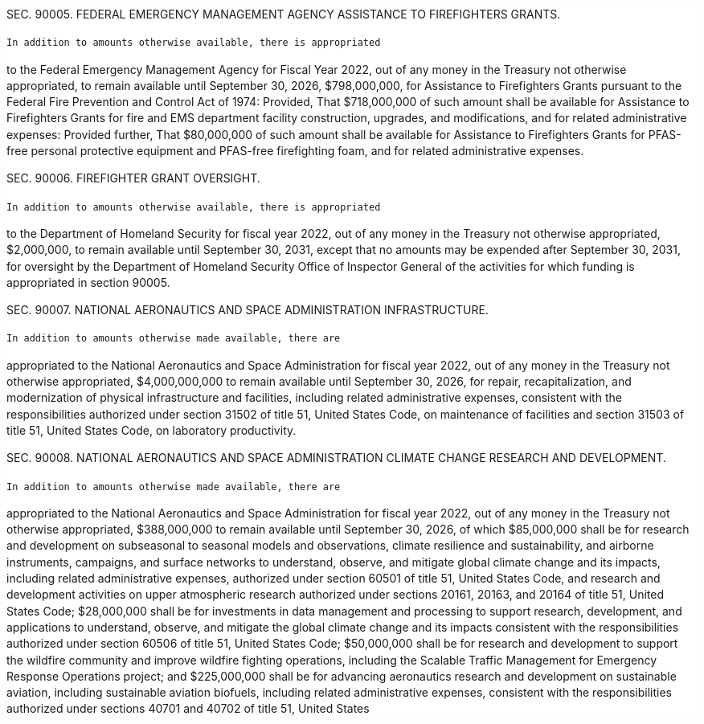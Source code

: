 SEC. 90005. FEDERAL EMERGENCY MANAGEMENT AGENCY ASSISTANCE TO 
              FIREFIGHTERS GRANTS.

    In addition to amounts otherwise available, there is appropriated 
to the Federal Emergency Management Agency for Fiscal Year 2022, out of 
any money in the Treasury not otherwise appropriated, to remain 
available until September 30, 2026, $798,000,000, for Assistance to 
Firefighters Grants pursuant to the Federal Fire Prevention and Control 
Act of 1974: Provided, That $718,000,000 of such amount shall be 
available for Assistance to Firefighters Grants for fire and EMS 
department facility construction, upgrades, and modifications, and for 
related administrative expenses: Provided further, That $80,000,000 of 
such amount shall be available for Assistance to Firefighters Grants 
for PFAS-free personal protective equipment and PFAS-free firefighting 
foam, and for related administrative expenses.

SEC. 90006. FIREFIGHTER GRANT OVERSIGHT.

    In addition to amounts otherwise available, there is appropriated 
to the Department of Homeland Security for fiscal year 2022, out of any 
money in the Treasury not otherwise appropriated, $2,000,000, to remain 
available until September 30, 2031, except that no amounts may be 
expended after September 30, 2031, for oversight by the Department of 
Homeland Security Office of Inspector General of the activities for 
which funding is appropriated in section 90005.

SEC. 90007. NATIONAL AERONAUTICS AND SPACE ADMINISTRATION 
              INFRASTRUCTURE.

    In addition to amounts otherwise made available, there are 
appropriated to the National Aeronautics and Space Administration for 
fiscal year 2022, out of any money in the Treasury not otherwise 
appropriated, $4,000,000,000 to remain available until September 30, 
2026, for repair, recapitalization, and modernization of physical 
infrastructure and facilities, including related administrative 
expenses, consistent with the responsibilities authorized under section 
31502 of title 51, United States Code, on maintenance of facilities and 
section 31503 of title 51, United States Code, on laboratory 
productivity.

SEC. 90008. NATIONAL AERONAUTICS AND SPACE ADMINISTRATION CLIMATE 
              CHANGE RESEARCH AND DEVELOPMENT.

    In addition to amounts otherwise made available, there are 
appropriated to the National Aeronautics and Space Administration for 
fiscal year 2022, out of any money in the Treasury not otherwise 
appropriated, $388,000,000 to remain available until September 30, 
2026, of which $85,000,000 shall be for research and development on 
subseasonal to seasonal models and observations, climate resilience and 
sustainability, and airborne instruments, campaigns, and surface 
networks to understand, observe, and mitigate global climate change and 
its impacts, including related administrative expenses, authorized 
under section 60501 of title 51, United States Code, and research and 
development activities on upper atmospheric research authorized under 
sections 20161, 20163, and 20164 of title 51, United States Code; 
$28,000,000 shall be for investments in data management and processing 
to support research, development, and applications to understand, 
observe, and mitigate the global climate change and its impacts 
consistent with the responsibilities authorized under section 60506 of 
title 51, United States Code; $50,000,000 shall be for research and 
development to support the wildfire community and improve wildfire 
fighting operations, including the Scalable Traffic Management for 
Emergency Response Operations project; and $225,000,000 shall be for 
advancing aeronautics research and development on sustainable aviation, 
including sustainable aviation biofuels, including related 
administrative expenses, consistent with the responsibilities 
authorized under sections 40701 and 40702 of title 51, United States 